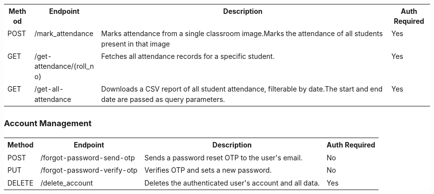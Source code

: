 <table>
  <tr>
    <th>Method</th>
    <th>Endpoint</th>
    <th>Description</th>
    <th>Auth Required</th>
  </tr>
  <tr>
    <td>POST</td>
    <td>/mark_attendance</td>
    <td>Marks attendance from a single classroom image.Marks the attendance of all students present in that image</td>
    <td>Yes</td>
  </tr>
  <tr>
    <td>GET</td>
    <td>/get-attendance/{roll_no}</td>
    <td>Fetches all attendance records for a specific student.</td>
    <td>Yes</td>
  </tr>
  <tr>
    <td>GET</td>
    <td>/get-all-attendance</td>
    <td>Downloads a CSV report of all student attendance, filterable by date.The start and end date are passed as query parameters.</td>
    <td>Yes</td>
  </tr>
</table>

<h3>Account Management</h3>

<table>
  <tr>
    <th>Method</th>
    <th>Endpoint</th>
    <th>Description</th>
    <th>Auth Required</th>
  </tr>
  <tr>
    <td>POST</td>
    <td>/forgot-password-send-otp</td>
    <td>Sends a password reset OTP to the user's email.</td>
    <td>No</td>
  </tr>
  <tr>
    <td>PUT</td>
    <td>/forgot-password-verify-otp</td>
    <td>Verifies OTP and sets a new password.</td>
    <td>No</td>
  </tr>
  <tr>
    <td>DELETE</td>
    <td>/delete_account</td>
    <td>Deletes the authenticated user's account and all data.</td>
    <td>Yes</td>
  </tr>
</table>
